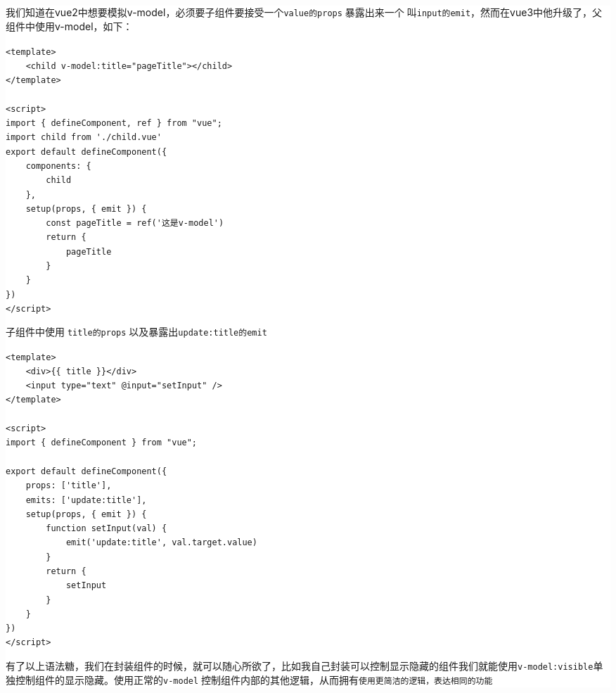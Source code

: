 我们知道在vue2中想要模拟v-model，必须要子组件要接受一个`value的props` 暴露出来一个 叫`input的emit`，然而在vue3中他升级了，父组件中使用v-model，如下：

```vue
<template>
    <child v-model:title="pageTitle"></child>
</template>
 
<script>
import { defineComponent, ref } from "vue";
import child from './child.vue'
export default defineComponent({
    components: {
        child
    },
    setup(props, { emit }) {
        const pageTitle = ref('这是v-model')
        return {
            pageTitle
        }
    }
})
</script>
```

子组件中使用 `title的props` 以及暴露出`update:title的emit`

```vue
<template>
    <div>{{ title }}</div>
    <input type="text" @input="setInput" />
</template>
 
<script>
import { defineComponent } from "vue";
 
export default defineComponent({
    props: ['title'],
    emits: ['update:title'],
    setup(props, { emit }) {
        function setInput(val) {
            emit('update:title', val.target.value)
        }
        return {
            setInput
        }
    }
})
</script>
```

有了以上语法糖，我们在封装组件的时候，就可以随心所欲了，比如我自己封装可以控制显示隐藏的组件我们就能使用`v-model:visible`单独控制组件的显示隐藏。使用正常的`v-model` 控制组件内部的其他逻辑，从而拥有`使用更简洁的逻辑，表达相同的功能`
